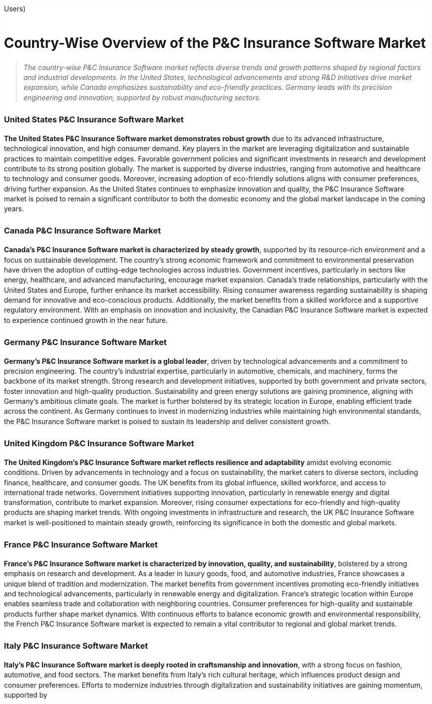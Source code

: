 Users)</li></ul><h1><span class="">Country-Wise Overview of the P&C Insurance Software Market<br /></span></h1><blockquote><p><em><span class="">The country-wise P&C Insurance Software market reflects diverse trends and growth patterns shaped by regional factors and industrial developments. In the United States, technological advancements and strong R&amp;D initiatives drive market expansion, while Canada emphasizes sustainability and eco-friendly practices. Germany leads with its precision engineering and innovation, supported by robust manufacturing sectors.</span></em></p></blockquote><h3><strong>United States P&C Insurance Software Market</strong></h3><p><strong>The United States P&C Insurance Software market demonstrates robust growth</strong> due to its advanced infrastructure, technological innovation, and high consumer demand. Key players in the market are leveraging digitalization and sustainable practices to maintain competitive edges. Favorable government policies and significant investments in research and development contribute to its strong position globally. The market is supported by diverse industries, ranging from automotive and healthcare to technology and consumer goods. Moreover, increasing adoption of eco-friendly solutions aligns with consumer preferences, driving further expansion. As the United States continues to emphasize innovation and quality, the P&C Insurance Software market is poised to remain a significant contributor to both the domestic economy and the global market landscape in the coming years.</p><h3><strong>Canada P&C Insurance Software Market</strong></h3><p><strong>Canada&rsquo;s P&C Insurance Software market is characterized by steady growth</strong>, supported by its resource-rich environment and a focus on sustainable development. The country&rsquo;s strong economic framework and commitment to environmental preservation have driven the adoption of cutting-edge technologies across industries. Government incentives, particularly in sectors like energy, healthcare, and advanced manufacturing, encourage market expansion. Canada&rsquo;s trade relationships, particularly with the United States and Europe, further enhance its market accessibility. Rising consumer awareness regarding sustainability is shaping demand for innovative and eco-conscious products. Additionally, the market benefits from a skilled workforce and a supportive regulatory environment. With an emphasis on innovation and inclusivity, the Canadian P&C Insurance Software market is expected to experience continued growth in the near future.</p><h3><strong>Germany P&C Insurance Software Market</strong></h3><p><strong>Germany&rsquo;s P&C Insurance Software market is a global leader</strong>, driven by technological advancements and a commitment to precision engineering. The country&rsquo;s industrial expertise, particularly in automotive, chemicals, and machinery, forms the backbone of its market strength. Strong research and development initiatives, supported by both government and private sectors, foster innovation and high-quality production. Sustainability and green energy solutions are gaining prominence, aligning with Germany&rsquo;s ambitious climate goals. The market is further bolstered by its strategic location in Europe, enabling efficient trade across the continent. As Germany continues to invest in modernizing industries while maintaining high environmental standards, the P&C Insurance Software market is poised to sustain its leadership and deliver consistent growth.</p><h3><strong>United Kingdom P&C Insurance Software Market</strong></h3><p><strong>The United Kingdom&rsquo;s P&C Insurance Software market reflects resilience and adaptability</strong> amidst evolving economic conditions. Driven by advancements in technology and a focus on sustainability, the market caters to diverse sectors, including finance, healthcare, and consumer goods. The UK benefits from its global influence, skilled workforce, and access to international trade networks. Government initiatives supporting innovation, particularly in renewable energy and digital transformation, contribute to market expansion. Moreover, rising consumer expectations for eco-friendly and high-quality products are shaping market trends. With ongoing investments in infrastructure and research, the UK P&C Insurance Software market is well-positioned to maintain steady growth, reinforcing its significance in both the domestic and global markets.</p><h3><strong>France P&C Insurance Software Market</strong></h3><p><strong>France&rsquo;s P&C Insurance Software market is characterized by innovation, quality, and sustainability</strong>, bolstered by a strong emphasis on research and development. As a leader in luxury goods, food, and automotive industries, France showcases a unique blend of tradition and modernization. The market benefits from government incentives promoting eco-friendly initiatives and technological advancements, particularly in renewable energy and digitalization. France&rsquo;s strategic location within Europe enables seamless trade and collaboration with neighboring countries. Consumer preferences for high-quality and sustainable products further shape market dynamics. With continuous efforts to balance economic growth and environmental responsibility, the French P&C Insurance Software market is expected to remain a vital contributor to regional and global market trends.</p><h3><strong>Italy P&C Insurance Software Market</strong></h3><p><strong>Italy&rsquo;s P&C Insurance Software market is deeply rooted in craftsmanship and innovation</strong>, with a strong focus on fashion, automotive, and food sectors. The market benefits from Italy&rsquo;s rich cultural heritage, which influences product design and consumer preferences. Efforts to modernize industries through digitalization and sustainability initiatives are gaining momentum, supported by